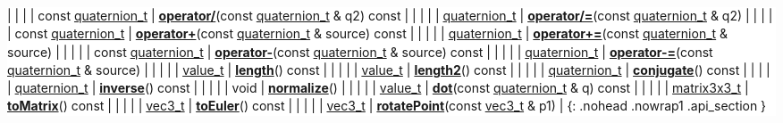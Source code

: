 |  | |
| const [quaternion_t](classGeometry_1_1%5F%5FQuaternion#classGeometry_1_1%5F%5FQuaternion_1a650dadaf12051a78a1fc8d50cb69218b) | **[operator/](#classGeometry_1_1%5F%5FQuaternion_1a94a99eacec60857b53a816a203558791)**(const [quaternion_t](classGeometry_1_1%5F%5FQuaternion#classGeometry_1_1%5F%5FQuaternion_1a650dadaf12051a78a1fc8d50cb69218b) & q2) const |
|  | |
| [quaternion_t](classGeometry_1_1%5F%5FQuaternion#classGeometry_1_1%5F%5FQuaternion_1a650dadaf12051a78a1fc8d50cb69218b) | **[operator/=](#classGeometry_1_1%5F%5FQuaternion_1a58e80de618ecc6d82c228a0943332040)**(const [quaternion_t](classGeometry_1_1%5F%5FQuaternion#classGeometry_1_1%5F%5FQuaternion_1a650dadaf12051a78a1fc8d50cb69218b) & q2) |
|  | |
| const [quaternion_t](classGeometry_1_1%5F%5FQuaternion#classGeometry_1_1%5F%5FQuaternion_1a650dadaf12051a78a1fc8d50cb69218b) | **[operator+](#classGeometry_1_1%5F%5FQuaternion_1a1a50b433feb34e2057eb5a75f4021259)**(const [quaternion_t](classGeometry_1_1%5F%5FQuaternion#classGeometry_1_1%5F%5FQuaternion_1a650dadaf12051a78a1fc8d50cb69218b) & source) const |
|  | |
| [quaternion_t](classGeometry_1_1%5F%5FQuaternion#classGeometry_1_1%5F%5FQuaternion_1a650dadaf12051a78a1fc8d50cb69218b) | **[operator+=](#classGeometry_1_1%5F%5FQuaternion_1a8d901f1a9462a2bb9a289bdba87b6f98)**(const [quaternion_t](classGeometry_1_1%5F%5FQuaternion#classGeometry_1_1%5F%5FQuaternion_1a650dadaf12051a78a1fc8d50cb69218b) & source) |
|  | |
| const [quaternion_t](classGeometry_1_1%5F%5FQuaternion#classGeometry_1_1%5F%5FQuaternion_1a650dadaf12051a78a1fc8d50cb69218b) | **[operator-](#classGeometry_1_1%5F%5FQuaternion_1ad4b15786445244c73a61c13fcfe6b0ab)**(const [quaternion_t](classGeometry_1_1%5F%5FQuaternion#classGeometry_1_1%5F%5FQuaternion_1a650dadaf12051a78a1fc8d50cb69218b) & source) const |
|  | |
| [quaternion_t](classGeometry_1_1%5F%5FQuaternion#classGeometry_1_1%5F%5FQuaternion_1a650dadaf12051a78a1fc8d50cb69218b) | **[operator-=](#classGeometry_1_1%5F%5FQuaternion_1a08c8ecf1744859d9963ebf901ea9f32e)**(const [quaternion_t](classGeometry_1_1%5F%5FQuaternion#classGeometry_1_1%5F%5FQuaternion_1a650dadaf12051a78a1fc8d50cb69218b) & source) |
|  | |
| [value_t](classGeometry_1_1%5F%5FQuaternion#classGeometry_1_1%5F%5FQuaternion_1a9b9922d22cb06e957e345f5a8a609892) | **[length](#classGeometry_1_1%5F%5FQuaternion_1a29f66755b3ab5c7373aba42b9e710e00)**() const |
|  | |
| [value_t](classGeometry_1_1%5F%5FQuaternion#classGeometry_1_1%5F%5FQuaternion_1a9b9922d22cb06e957e345f5a8a609892) | **[length2](#classGeometry_1_1%5F%5FQuaternion_1aff03c6670a74d200d8812d5613379d00)**() const |
|  | |
| [quaternion_t](classGeometry_1_1%5F%5FQuaternion#classGeometry_1_1%5F%5FQuaternion_1a650dadaf12051a78a1fc8d50cb69218b) | **[conjugate](#classGeometry_1_1%5F%5FQuaternion_1a69a106d902daf558f28a06dd74852f64)**() const |
|  | |
| [quaternion_t](classGeometry_1_1%5F%5FQuaternion#classGeometry_1_1%5F%5FQuaternion_1a650dadaf12051a78a1fc8d50cb69218b) | **[inverse](#classGeometry_1_1%5F%5FQuaternion_1a3ab46c41d8f2adbe7f6e77c9542df503)**() const |
|  | |
| void | **[normalize](#classGeometry_1_1%5F%5FQuaternion_1a608fe1ef674572f5b3fa89cc940b2a9b)**() |
|  | |
| [value_t](classGeometry_1_1%5F%5FQuaternion#classGeometry_1_1%5F%5FQuaternion_1a9b9922d22cb06e957e345f5a8a609892) | **[dot](#classGeometry_1_1%5F%5FQuaternion_1a3ffafd4548c7ea37f636a266e4ee1e57)**(const [quaternion_t](classGeometry_1_1%5F%5FQuaternion#classGeometry_1_1%5F%5FQuaternion_1a650dadaf12051a78a1fc8d50cb69218b) & q) const |
|  | |
| [matrix3x3_t](classGeometry_1_1%5F%5FQuaternion#classGeometry_1_1%5F%5FQuaternion_1a1a3ce2f1a15bcaa2d08f030a1760b5bb) | **[toMatrix](#classGeometry_1_1%5F%5FQuaternion_1a362accd377e6eea512d83ad951eb4729)**() const |
|  | |
| [vec3_t](classGeometry_1_1%5F%5FQuaternion#classGeometry_1_1%5F%5FQuaternion_1ad979e45c5c1a09450b9c86a9d799ed64) | **[toEuler](#classGeometry_1_1%5F%5FQuaternion_1aa40d0b7198c2bbfd20937632a3613167)**() const |
|  | |
| [vec3_t](classGeometry_1_1%5F%5FQuaternion#classGeometry_1_1%5F%5FQuaternion_1ad979e45c5c1a09450b9c86a9d799ed64) | **[rotatePoint](#classGeometry_1_1%5F%5FQuaternion_1a7795bcaa779e96f7e41a7b095fb1e2a1)**(const [vec3_t](classGeometry_1_1%5F%5FQuaternion#classGeometry_1_1%5F%5FQuaternion_1ad979e45c5c1a09450b9c86a9d799ed64) & p1) |
{: .nohead .nowrap1 .api_section }
